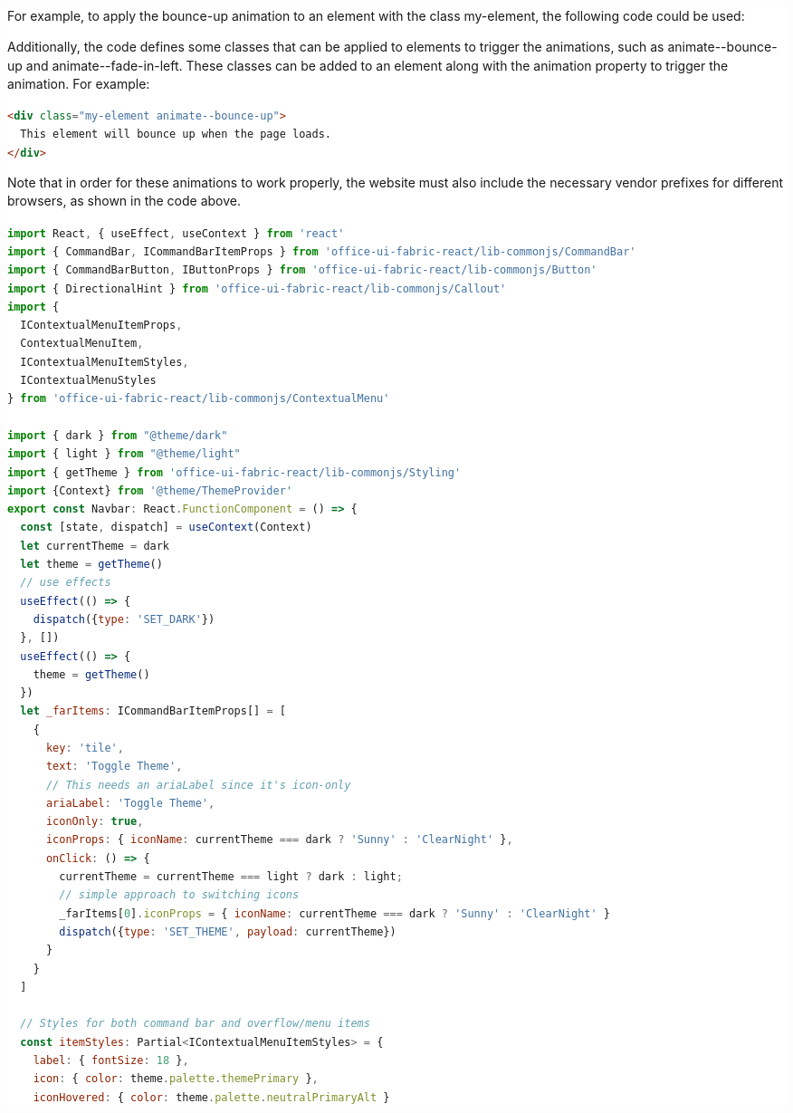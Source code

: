 For example, to apply the bounce-up animation to an element with the class my-element, the following code could be used:


Additionally, the code defines some classes that can be applied to elements to trigger the animations, such as animate--bounce-up and animate--fade-in-left. These classes can be added to an element along with the animation property to trigger the animation. For example:

```html
<div class="my-element animate--bounce-up">
  This element will bounce up when the page loads.
</div>
```

Note that in order for these animations to work properly, the website must also include the necessary vendor prefixes for different browsers, as shown in the code above.

```js
import React, { useEffect, useContext } from 'react'
import { CommandBar, ICommandBarItemProps } from 'office-ui-fabric-react/lib-commonjs/CommandBar'
import { CommandBarButton, IButtonProps } from 'office-ui-fabric-react/lib-commonjs/Button'
import { DirectionalHint } from 'office-ui-fabric-react/lib-commonjs/Callout'
import {
  IContextualMenuItemProps,
  ContextualMenuItem,
  IContextualMenuItemStyles,
  IContextualMenuStyles
} from 'office-ui-fabric-react/lib-commonjs/ContextualMenu'

import { dark } from "@theme/dark"
import { light } from "@theme/light"
import { getTheme } from 'office-ui-fabric-react/lib-commonjs/Styling'
import {Context} from '@theme/ThemeProvider'
export const Navbar: React.FunctionComponent = () => {
  const [state, dispatch] = useContext(Context)
  let currentTheme = dark
  let theme = getTheme()
  // use effects
  useEffect(() => {
    dispatch({type: 'SET_DARK'})
  }, [])
  useEffect(() => {
    theme = getTheme()
  })
  let _farItems: ICommandBarItemProps[] = [
    {
      key: 'tile',
      text: 'Toggle Theme',
      // This needs an ariaLabel since it's icon-only
      ariaLabel: 'Toggle Theme',
      iconOnly: true, 
      iconProps: { iconName: currentTheme === dark ? 'Sunny' : 'ClearNight' },
      onClick: () => { 
        currentTheme = currentTheme === light ? dark : light;
        // simple approach to switching icons
        _farItems[0].iconProps = { iconName: currentTheme === dark ? 'Sunny' : 'ClearNight' }
        dispatch({type: 'SET_THEME', payload: currentTheme})
      }
    }
  ]
    
  // Styles for both command bar and overflow/menu items
  const itemStyles: Partial<IContextualMenuItemStyles> = {
    label: { fontSize: 18 },
    icon: { color: theme.palette.themePrimary },
    iconHovered: { color: theme.palette.neutralPrimaryAlt }
```